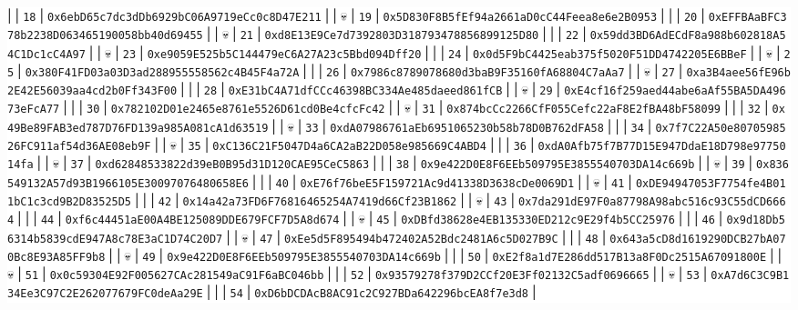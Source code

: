 |  | `18` | `0x6ebD65c7dc3dDb6929bC06A9719eCc0c8D47E211` |
| 💀 | `19` | `0x5D830F8B5fEf94a2661aD0cC44Feea8e6e2B0953` |
|  | `20` | `0xEFFBAaBFC378b2238D063465190058bb40d69455` |
| 💀 | `21` | `0xd8E13E9Ce7d7392803D318793478856899125D80` |
|  | `22` | `0x59dd3BD6AdECdF8a988b602818A54C1Dc1cC4A97` |
| 💀 | `23` | `0xe9059E525b5C144479eC6A27A23c5Bbd094Dff20` |
|  | `24` | `0x0d5F9bC4425eab375f5020F51DD4742205E6BBeF` |
| 💀 | `25` | `0x380F41FD03a03D3ad288955558562c4B45F4a72A` |
|  | `26` | `0x7986c8789078680d3baB9F35160fA68804C7aAa7` |
| 💀 | `27` | `0xa3B4aee56fE96b2E42E56039aa4cd2b0Ff343F00` |
|  | `28` | `0xE31bC4A71dfCCc46398BC334Ae485daeed861fCB` |
| 💀 | `29` | `0xE4cf16f259aed44abe6aAf55BA5DA49673eFcA77` |
|  | `30` | `0x782102D01e2465e8761e5526D61cd0Be4cfcFc42` |
| 💀 | `31` | `0x874bcCc2266CfF055Cefc22aF8E2fBA48bF58099` |
|  | `32` | `0x49Be89FAB3ed787D76FD139a985A081cA1d63519` |
| 💀 | `33` | `0xdA07986761aEb6951065230b58b78D0B762dFA58` |
|  | `34` | `0x7f7C22A50e8070598526FC911af54d36AE08eb9F` |
| 💀 | `35` | `0xC136C21F5047D4a6CA2aB22D058e985669C4ABD4` |
|  | `36` | `0xdA0Afb75f7B77D15E947DdaE18D798e9775014fa` |
| 💀 | `37` | `0xd62848533822d39eB0B95d31D120CAE95CeC5863` |
|  | `38` | `0x9e422D0E8F6EEb509795E3855540703DA14c669b` |
| 💀 | `39` | `0x836549132A57d93B1966105E30097076480658E6` |
|  | `40` | `0xE76f76beE5F159721Ac9d41338D3638cDe0069D1` |
| 💀 | `41` | `0xDE94947053F7754fe4B011bC1c3cd9B2D83525D5` |
|  | `42` | `0x14a42a73FD6F76816465254A7419d66Cf23B1862` |
| 💀 | `43` | `0x7da291dE97F0a87798A98abc516c93C55dCD6664` |
|  | `44` | `0xf6c44451aE00A4BE125089DDE679FCF7D5A8d674` |
| 💀 | `45` | `0xDBfd38628e4EB135330ED212c9E29f4b5CC25976` |
|  | `46` | `0x9d18Db56314b5839cdE947A8c78E3aC1D74C20D7` |
| 💀 | `47` | `0xEe5d5F895494b472402A52Bdc2481A6c5D027B9C` |
|  | `48` | `0x643a5cD8d1619290DCB27bA070Bc8E93A85FF9b8` |
| 💀 | `49` | `0x9e422D0E8F6EEb509795E3855540703DA14c669b` |
|  | `50` | `0xE2f8a1d7E286dd517B13a8F0Dc2515A67091800E` |
| 💀 | `51` | `0x0c59304E92F005627CAc281549aC91F6aBC046bb` |
|  | `52` | `0x93579278f379D2CCf20E3Ff02132C5adf0696665` |
| 💀 | `53` | `0xA7d6C3C9B134Ee3C97C2E262077679FC0deAa29E` |
|  | `54` | `0xD6bDCDAcB8AC91c2C927BDa642296bcEA8f7e3d8` |